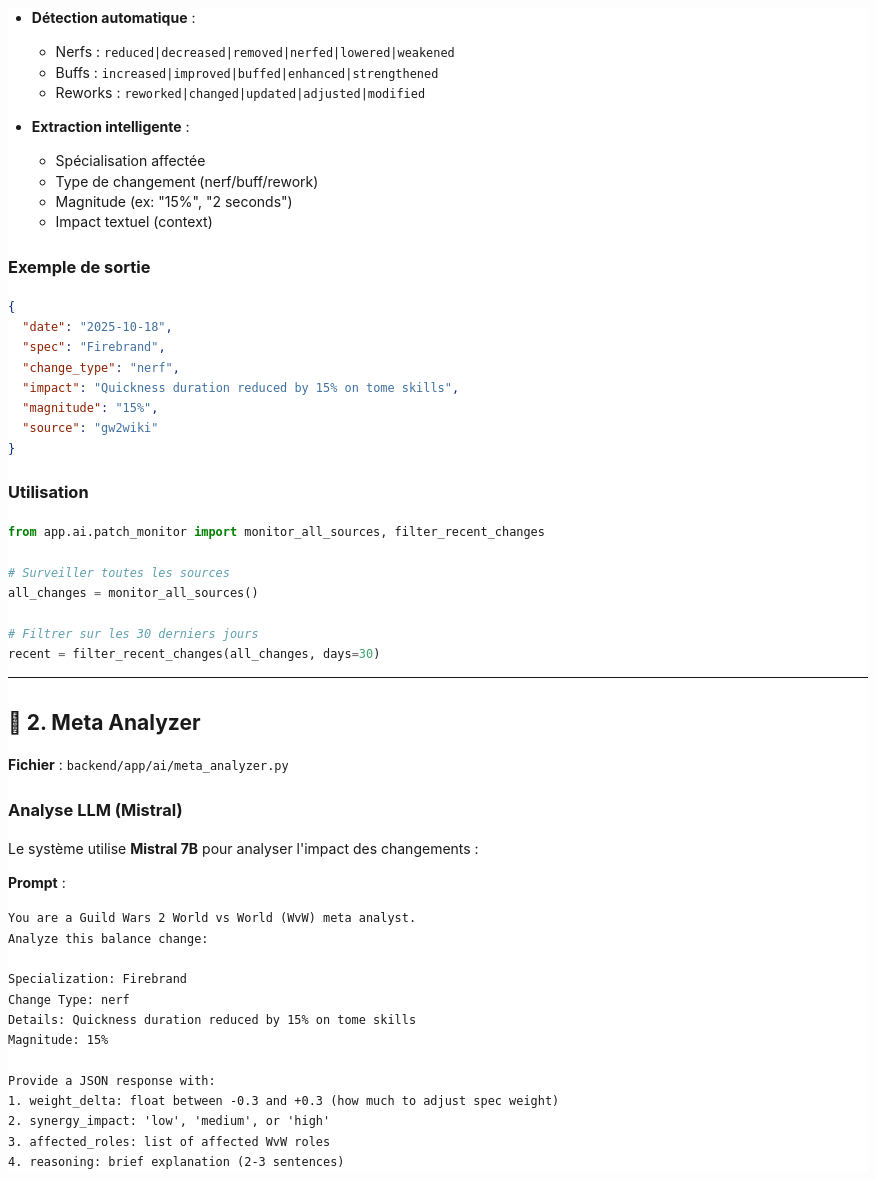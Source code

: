 - **Détection automatique** :
  - Nerfs : `reduced|decreased|removed|nerfed|lowered|weakened`
  - Buffs : `increased|improved|buffed|enhanced|strengthened`
  - Reworks : `reworked|changed|updated|adjusted|modified`

- **Extraction intelligente** :
  - Spécialisation affectée
  - Type de changement (nerf/buff/rework)
  - Magnitude (ex: "15%", "2 seconds")
  - Impact textuel (context)

### Exemple de sortie

```json
{
  "date": "2025-10-18",
  "spec": "Firebrand",
  "change_type": "nerf",
  "impact": "Quickness duration reduced by 15% on tome skills",
  "magnitude": "15%",
  "source": "gw2wiki"
}
```

### Utilisation

```python
from app.ai.patch_monitor import monitor_all_sources, filter_recent_changes

# Surveiller toutes les sources
all_changes = monitor_all_sources()

# Filtrer sur les 30 derniers jours
recent = filter_recent_changes(all_changes, days=30)
```

---

## 🧠 2. Meta Analyzer

**Fichier** : `backend/app/ai/meta_analyzer.py`

### Analyse LLM (Mistral)

Le système utilise **Mistral 7B** pour analyser l'impact des changements :

**Prompt** :
```
You are a Guild Wars 2 World vs World (WvW) meta analyst.
Analyze this balance change:

Specialization: Firebrand
Change Type: nerf
Details: Quickness duration reduced by 15% on tome skills
Magnitude: 15%

Provide a JSON response with:
1. weight_delta: float between -0.3 and +0.3 (how much to adjust spec weight)
2. synergy_impact: 'low', 'medium', or 'high'
3. affected_roles: list of affected WvW roles
4. reasoning: brief explanation (2-3 sentences)
```
